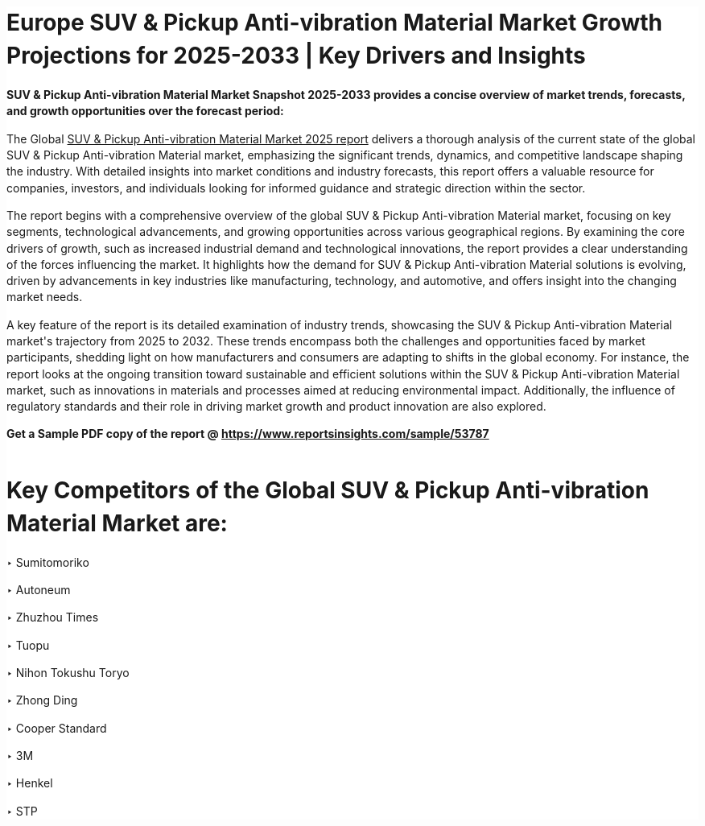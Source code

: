 # Europe SUV & Pickup Anti-vibration Material Market Growth Projections for 2025-2033 | Key Drivers and Insights

<strong>SUV & Pickup Anti-vibration Material Market Snapshot 2025-2033 provides a concise overview of market trends, forecasts, and growth opportunities over the forecast period:</strong>

The Global <a href=https://www.reportsinsights.com/sample/53787>SUV & Pickup Anti-vibration Material Market 2025 report</a> delivers a thorough analysis of the current state of the global SUV & Pickup Anti-vibration Material market, emphasizing the significant trends, dynamics, and competitive landscape shaping the industry. With detailed insights into market conditions and industry forecasts, this report offers a valuable resource for companies, investors, and individuals looking for informed guidance and strategic direction within the sector.

The report begins with a comprehensive overview of the global SUV & Pickup Anti-vibration Material market, focusing on key segments, technological advancements, and growing opportunities across various geographical regions. By examining the core drivers of growth, such as increased industrial demand and technological innovations, the report provides a clear understanding of the forces influencing the market. It highlights how the demand for SUV & Pickup Anti-vibration Material solutions is evolving, driven by advancements in key industries like manufacturing, technology, and automotive, and offers insight into the changing market needs.

A key feature of the report is its detailed examination of industry trends, showcasing the SUV & Pickup Anti-vibration Material market's trajectory from 2025 to 2032. These trends encompass both the challenges and opportunities faced by market participants, shedding light on how manufacturers and consumers are adapting to shifts in the global economy. For instance, the report looks at the ongoing transition toward sustainable and efficient solutions within the SUV & Pickup Anti-vibration Material market, such as innovations in materials and processes aimed at reducing environmental impact. Additionally, the influence of regulatory standards and their role in driving market growth and product innovation are also explored.

<strong>Get a Sample PDF copy of the report @ <a href=https://www.reportsinsights.com/sample/53787>https://www.reportsinsights.com/sample/53787</a></strong>

# <strong>Key Competitors of the Global SUV & Pickup Anti-vibration Material Market are:</strong>

‣ Sumitomoriko

‣ Autoneum

‣ Zhuzhou Times

‣ Tuopu

‣ Nihon Tokushu Toryo

‣ Zhong Ding

‣ Cooper Standard

‣ 3M

‣ Henkel

‣ STP
